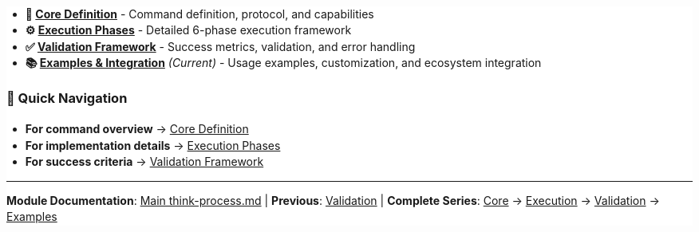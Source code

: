 - **🎯 [Core Definition](./think-process-core.md)** - Command definition, protocol, and capabilities
- **⚙️ [Execution Phases](./think-process-execution-phases.md)** - Detailed 6-phase execution framework
- **✅ [Validation Framework](./think-process-validation-framework.md)** - Success metrics, validation, and error handling
- **📚 [Examples & Integration](./think-process-examples-integration.md)** *(Current)* - Usage examples, customization, and ecosystem integration

### **🚀 Quick Navigation**

- **For command overview** → [Core Definition](./think-process-core.md)
- **For implementation details** → [Execution Phases](./think-process-execution-phases.md)
- **For success criteria** → [Validation Framework](./think-process-validation-framework.md)

---

**Module Documentation**: [Main think-process.md](./think-process.md) | **Previous**: [Validation](./think-process-validation-framework.md) | **Complete Series**: [Core](./think-process-core.md) → [Execution](./think-process-execution-phases.md) → [Validation](./think-process-validation-framework.md) → [Examples](./think-process-examples-integration.md)